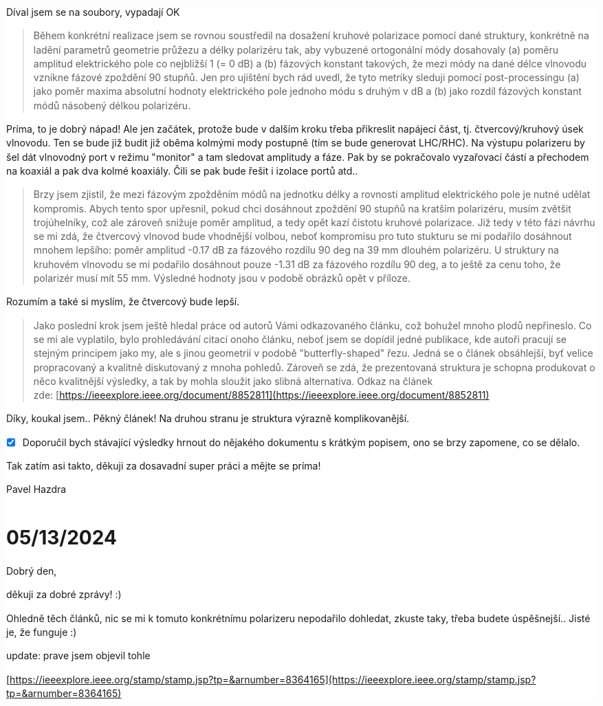 Díval jsem se na soubory, vypadají OK

> Během konkrétní realizace jsem se rovnou soustředil na dosažení kruhové polarizace pomocí dané struktury, konkrétně na ladění parametrů geometrie průžezu a délky polarizéru tak, aby vybuzené ortogonální módy dosahovaly (a) poměru amplitud elektrického pole co nejbližší 1 (= 0 dB) a (b) fázových konstant takových, že mezi módy na dané délce vlnovodu vznikne fázové zpoždění 90 stupňů. Jen pro ujištění bych rád uvedl, že tyto metriky sleduji pomocí post-processingu (a) jako poměr maxima absolutní hodnoty elektrického pole jednoho módu s druhým v dB a (b) jako rozdíl fázových konstant módů násobený délkou polarizéru.

Príma, to je dobrý nápad! Ale jen začátek, protože bude v dalším kroku třeba přikreslit napájecí část, tj. čtvercový/kruhový úsek vlnovodu. Ten se bude již budit již oběma kolmými mody postupně (tím se bude generovat LHC/RHC). Na výstupu polarizeru by šel dát vlnovodný port v režimu "monitor" a tam sledovat amplitudy a fáze. Pak by se pokračovalo vyzařovací částí a přechodem na koaxiál a pak dva kolmé koaxiály. Čili se pak bude řešit i izolace portů atd..

> Brzy jsem zjistil, že mezi fázovým zpožděním módů na jednotku délky a rovnosti amplitud elektrického pole je nutné udělat kompromis. Abych tento spor upřesnil, pokud chci dosáhnout zpoždění 90 stupňů na kratším polarizéru, musím zvětšit trojúhelníky, což ale zároveň snižuje poměr amplitud, a tedy opět kazí čistotu kruhové polarizace. Již tedy v této fázi návrhu se mi zdá, že čtvercový vlnovod bude vhodnější volbou, neboť kompromisu pro tuto stukturu se mi podařilo dosáhnout mnohem lepšího: poměr amplitud -0.17 dB za fázového rozdílu 90 deg na 39 mm dlouhém polarizéru. U struktury na kruhovém vlnovodu se mi podařilo dosáhnout pouze -1.31 dB za fázového rozdílu 90 deg, a to ještě za cenu toho, že polarizér musí mít 55 mm. Výsledné hodnoty jsou v podobě obrázků opět v příloze.

Rozumím a také si myslím, že čtvercový bude lepší.

> Jako poslední krok jsem ještě hledal práce od autorů Vámi odkazovaného článku, což bohužel mnoho plodů nepřineslo. Co se mi ale vyplatilo, bylo prohledávání citací onoho článku, neboť jsem se dopídil jedné publikace, kde autoři pracují se stejným principem jako my, ale s jinou geometrií v podobě "butterfly-shaped" řezu. Jedná se o článek obsáhlejší, byť velice propracovaný a kvalitně diskutovaný z mnoha pohledů. Zároveň se zdá, že prezentovaná struktura je schopna produkovat o něco kvalitnější výsledky, a tak by mohla sloužit jako slibná alternativa. Odkaz na článek zde: [https://ieeexplore.ieee.org/document/8852811](https://ieeexplore.ieee.org/document/8852811)

Díky, koukal jsem.. Pěkný článek! Na druhou stranu je struktura výrazně komplikovanější.

- [x] Doporučil bych stávající výsledky hrnout do nějakého dokumentu s krátkým popisem, ono se brzy zapomene, co se dělalo.

Tak zatím asi takto, děkuji za dosavadní super práci a mějte se príma!

Pavel Hazdra

# 05/13/2024

Dobrý den,

děkuji za dobré zprávy! :)

Ohledně těch článků, nic se mi k tomuto konkrétnímu polarizeru nepodařilo dohledat, zkuste taky, třeba budete úspěšnejší.. Jisté je, že funguje :)

update: prave jsem objevil tohle

[https://ieeexplore.ieee.org/stamp/stamp.jsp?tp=&arnumber=8364165](https://ieeexplore.ieee.org/stamp/stamp.jsp?tp=&arnumber=8364165)
